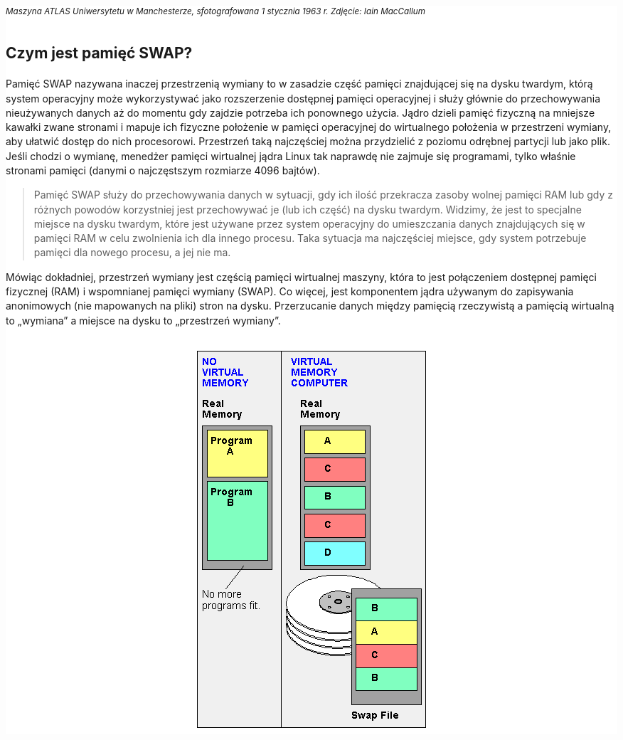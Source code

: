 <sup><i>Maszyna ATLAS Uniwersytetu w Manchesterze, sfotografowana 1 stycznia 1963 r. Zdjęcie: Iain MacCallum</i></sup>

## Czym jest pamięć SWAP?

Pamięć SWAP nazywana inaczej przestrzenią wymiany <span class="h-s">to w zasadzie część pamięci znajdującej się na dysku twardym, którą system operacyjny może wykorzystywać jako rozszerzenie dostępnej pamięci operacyjnej i służy głównie do przechowywania nieużywanych danych aż do momentu gdy zajdzie potrzeba ich ponownego użycia</span>. Jądro dzieli pamięć fizyczną na mniejsze kawałki zwane stronami i mapuje ich fizyczne położenie w pamięci operacyjnej do wirtualnego położenia w przestrzeni wymiany, aby ułatwić dostęp do nich procesorowi. Przestrzeń taką najczęściej można przydzielić z poziomu odrębnej partycji lub jako plik. Jeśli chodzi o wymianę, menedżer pamięci wirtualnej jądra Linux tak naprawdę nie zajmuje się programami, tylko właśnie stronami pamięci (danymi o najczęstszym rozmiarze 4096 bajtów).

  > Pamięć SWAP służy do przechowywania danych w sytuacji, gdy ich ilość przekracza zasoby wolnej pamięci RAM lub gdy z różnych powodów korzystniej jest przechowywać je (lub ich część) na dysku twardym. Widzimy, że jest to specjalne miejsce na dysku twardym, które jest używane przez system operacyjny do umieszczania danych znajdujących się w pamięci RAM w celu zwolnienia ich dla innego procesu. Taka sytuacja ma najczęściej miejsce, gdy system potrzebuje pamięci dla nowego procesu, a jej nie ma.

Mówiąc dokładniej, przestrzeń wymiany jest częścią pamięci wirtualnej maszyny, która to jest połączeniem dostępnej pamięci fizycznej (RAM) i wspomnianej pamięci wymiany (SWAP). Co więcej, jest komponentem jądra używanym do zapisywania anonimowych (nie mapowanych na pliki) stron na dysku. Przerzucanie danych między pamięcią rzeczywistą a pamięcią wirtualną to „wymiana” a miejsce na dysku to „przestrzeń wymiany”.

<p align="center">
  <img src="/assets/img/posts/virtual_memory.gif">
</p>
